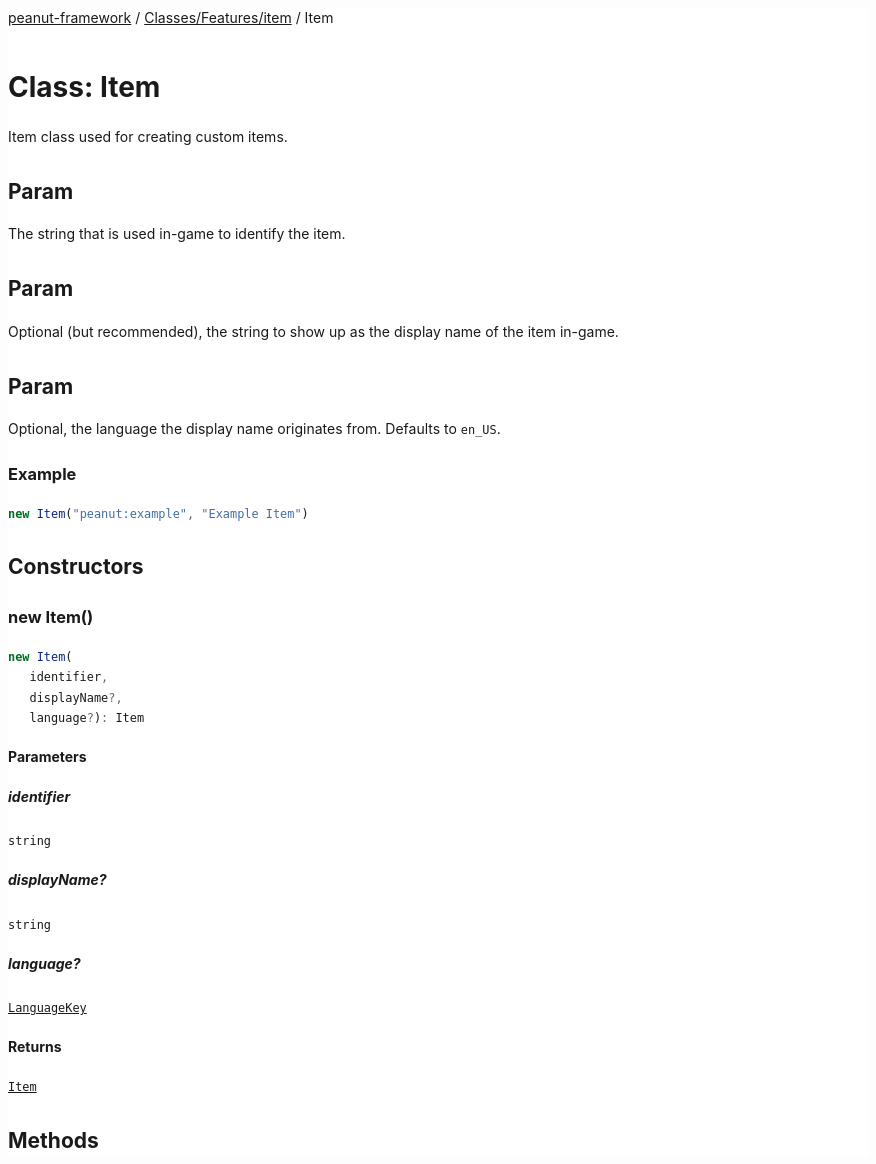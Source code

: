 [peanut-framework](../../../../modules.md) / [Classes/Features/item](../index.md) / Item

# Class: Item

Item class used for creating custom items.

## Param

The string that is used in-game to identify the item.

## Param

Optional (but recommended), the string to show up as the display name of the item in-game.

## Param

Optional, the language the display name originates from. Defaults to `en_US`.
### Example
```ts
new Item("peanut:example", "Example Item")
```

## Constructors

### new Item()

```ts
new Item(
   identifier, 
   displayName?, 
   language?): Item
```

#### Parameters

##### identifier

`string`

##### displayName?

`string`

##### language?

[`LanguageKey`](../../../../Types/Minecraft/Language/key/type-aliases/LanguageKey.md)

#### Returns

[`Item`](Item.md)

## Methods

